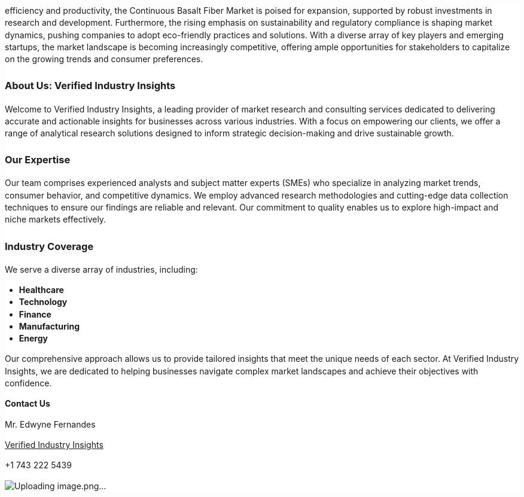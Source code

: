 efficiency and productivity, the Continuous Basalt Fiber Market is poised for expansion, supported by robust investments in research and development. Furthermore, the rising emphasis on sustainability and regulatory compliance is shaping market dynamics, pushing companies to adopt eco-friendly practices and solutions. With a diverse array of key players and emerging startups, the market landscape is becoming increasingly competitive, offering ample opportunities for stakeholders to capitalize on the growing trends and consumer preferences.</p><h3>About Us: Verified Industry Insights</h3><p>Welcome to Verified Industry Insights, a leading provider of market research and consulting services dedicated to delivering accurate and actionable insights for businesses across various industries. With a focus on empowering our clients, we offer a range of analytical research solutions designed to inform strategic decision-making and drive sustainable growth.</p><h3>Our Expertise</h3><p>Our team comprises experienced analysts and subject matter experts (SMEs) who specialize in analyzing market trends, consumer behavior, and competitive dynamics. We employ advanced research methodologies and cutting-edge data collection techniques to ensure our findings are reliable and relevant. Our commitment to quality enables us to explore high-impact and niche markets effectively.</p><h3>Industry Coverage</h3><p>We serve a diverse array of industries, including:</p><ul><li><strong>Healthcare</strong></li><li><strong>Technology</strong></li><li><strong>Finance</strong></li><li><strong>Manufacturing</strong></li><li><strong>Energy</strong></li></ul><p>Our comprehensive approach allows us to provide tailored insights that meet the unique needs of each sector. At Verified Industry Insights, we are dedicated to helping businesses navigate complex market landscapes and achieve their objectives with confidence.</p><p><strong>Contact Us</strong></p><p>Mr. Edwyne Fernandes</p><p><a href="https://www.verifiedindustryinsights.com/">Verified Industry Insights</a></p><p>+1 743 222 5439</p>
![Uploading image.png…]()
